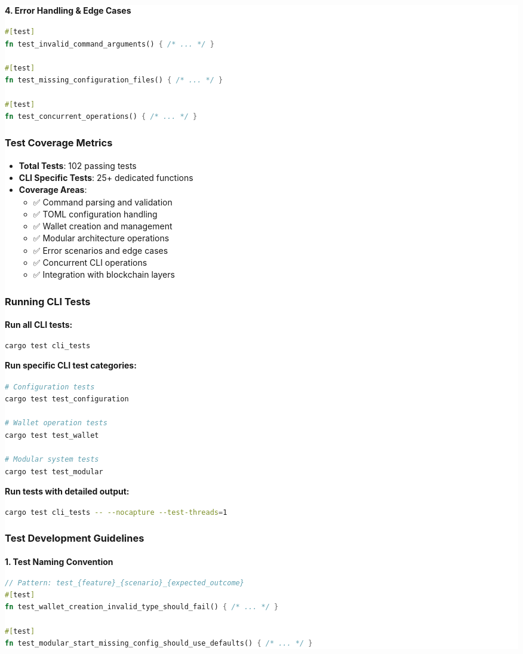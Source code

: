 **4. Error Handling & Edge Cases**
```rust
#[test]
fn test_invalid_command_arguments() { /* ... */ }

#[test]
fn test_missing_configuration_files() { /* ... */ }

#[test]
fn test_concurrent_operations() { /* ... */ }
```

### Test Coverage Metrics

- **Total Tests**: 102 passing tests
- **CLI Specific Tests**: 25+ dedicated functions
- **Coverage Areas**:
  - ✅ Command parsing and validation
  - ✅ TOML configuration handling
  - ✅ Wallet creation and management
  - ✅ Modular architecture operations
  - ✅ Error scenarios and edge cases
  - ✅ Concurrent CLI operations
  - ✅ Integration with blockchain layers

### Running CLI Tests

**Run all CLI tests:**
```bash
cargo test cli_tests
```

**Run specific CLI test categories:**
```bash
# Configuration tests
cargo test test_configuration

# Wallet operation tests
cargo test test_wallet

# Modular system tests
cargo test test_modular
```

**Run tests with detailed output:**
```bash
cargo test cli_tests -- --nocapture --test-threads=1
```

### Test Development Guidelines

**1. Test Naming Convention**
```rust
// Pattern: test_{feature}_{scenario}_{expected_outcome}
#[test]
fn test_wallet_creation_invalid_type_should_fail() { /* ... */ }

#[test]
fn test_modular_start_missing_config_should_use_defaults() { /* ... */ }
```
